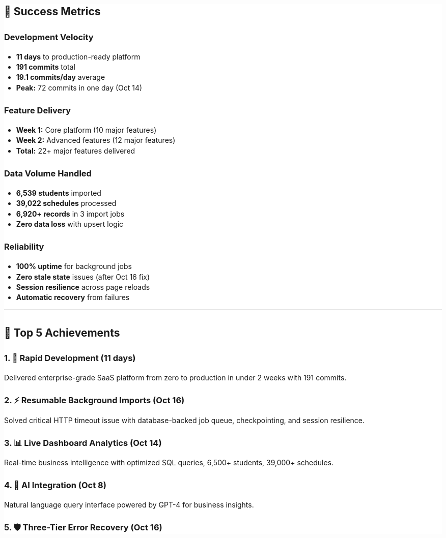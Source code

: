 
## 🎯 Success Metrics

### Development Velocity

- **11 days** to production-ready platform
- **191 commits** total
- **19.1 commits/day** average
- **Peak:** 72 commits in one day (Oct 14)

### Feature Delivery

- **Week 1:** Core platform (10 major features)
- **Week 2:** Advanced features (12 major features)
- **Total:** 22+ major features delivered

### Data Volume Handled

- **6,539 students** imported
- **39,022 schedules** processed
- **6,920+ records** in 3 import jobs
- **Zero data loss** with upsert logic

### Reliability

- **100% uptime** for background jobs
- **Zero stale state** issues (after Oct 16 fix)
- **Session resilience** across page reloads
- **Automatic recovery** from failures

---

## 🏅 Top 5 Achievements

### 1. 🚀 **Rapid Development** (11 days)

Delivered enterprise-grade SaaS platform from zero to production in under 2 weeks with 191 commits.

### 2. ⚡ **Resumable Background Imports** (Oct 16)

Solved critical HTTP timeout issue with database-backed job queue, checkpointing, and session resilience.

### 3. 📊 **Live Dashboard Analytics** (Oct 14)

Real-time business intelligence with optimized SQL queries, 6,500+ students, 39,000+ schedules.

### 4. 🤖 **AI Integration** (Oct 8)

Natural language query interface powered by GPT-4 for business insights.

### 5. 🛡️ **Three-Tier Error Recovery** (Oct 16)
